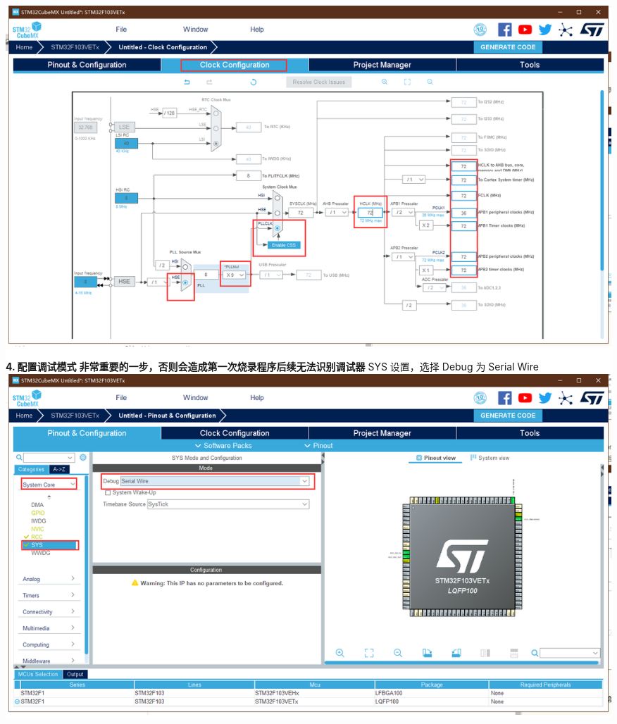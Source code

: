 ![img](STM32CudeMX_FreeRTOS.assets/91bb8405c0c29a6d317e3e230be4b151.png)

**4. 配置调试模式**
**非常重要的一步，否则会造成第一次烧录程序后续无法识别调试器**
SYS 设置，选择 Debug 为 Serial Wire
![img](STM32CudeMX_FreeRTOS.assets/927e754e3fd6e846b6f12599966180cc.png)
